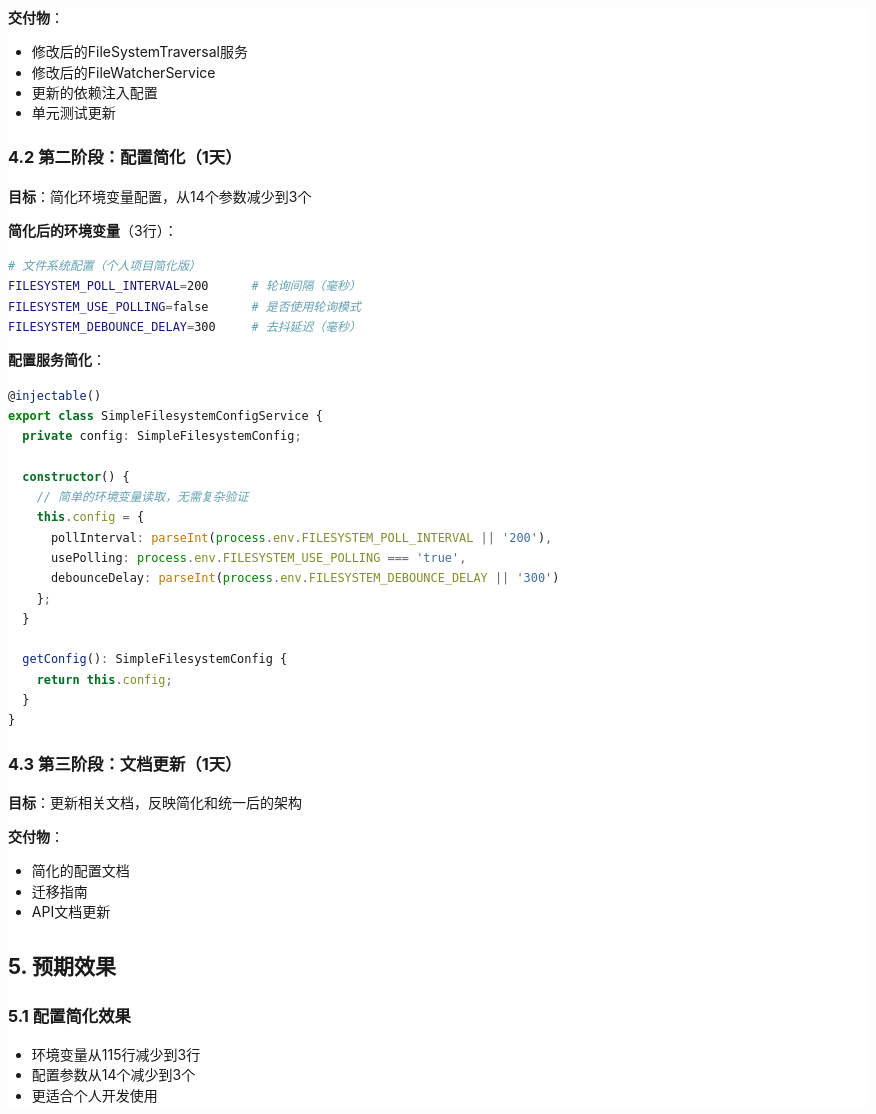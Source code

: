 **交付物**：
- 修改后的FileSystemTraversal服务
- 修改后的FileWatcherService
- 更新的依赖注入配置
- 单元测试更新

### 4.2 第二阶段：配置简化（1天）
**目标**：简化环境变量配置，从14个参数减少到3个

**简化后的环境变量**（3行）：
```bash
# 文件系统配置（个人项目简化版）
FILESYSTEM_POLL_INTERVAL=200      # 轮询间隔（毫秒）
FILESYSTEM_USE_POLLING=false      # 是否使用轮询模式  
FILESYSTEM_DEBOUNCE_DELAY=300     # 去抖延迟（毫秒）
```

**配置服务简化**：
```typescript
@injectable()
export class SimpleFilesystemConfigService {
  private config: SimpleFilesystemConfig;

  constructor() {
    // 简单的环境变量读取，无需复杂验证
    this.config = {
      pollInterval: parseInt(process.env.FILESYSTEM_POLL_INTERVAL || '200'),
      usePolling: process.env.FILESYSTEM_USE_POLLING === 'true',
      debounceDelay: parseInt(process.env.FILESYSTEM_DEBOUNCE_DELAY || '300')
    };
  }

  getConfig(): SimpleFilesystemConfig {
    return this.config;
  }
}
```

### 4.3 第三阶段：文档更新（1天）
**目标**：更新相关文档，反映简化和统一后的架构

**交付物**：
- 简化的配置文档
- 迁移指南
- API文档更新

## 5. 预期效果

### 5.1 配置简化效果
- 环境变量从115行减少到3行
- 配置参数从14个减少到3个
- 更适合个人开发使用
